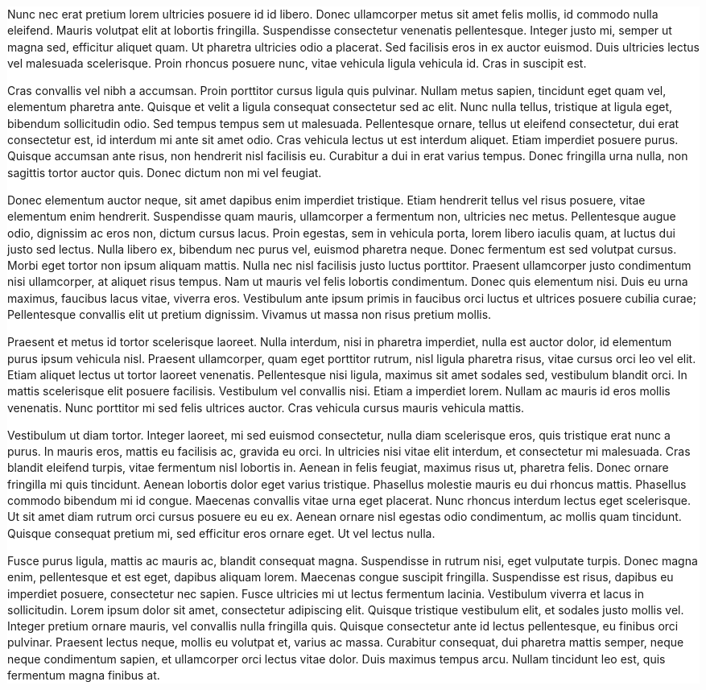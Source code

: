 Nunc nec erat pretium lorem ultricies posuere id id libero. Donec ullamcorper metus sit amet felis mollis, id commodo nulla eleifend. Mauris volutpat elit at lobortis fringilla. Suspendisse consectetur venenatis pellentesque. Integer justo mi, semper ut magna sed, efficitur aliquet quam. Ut pharetra ultricies odio a placerat. Sed facilisis eros in ex auctor euismod. Duis ultricies lectus vel malesuada scelerisque. Proin rhoncus posuere nunc, vitae vehicula ligula vehicula id. Cras in suscipit est.

Cras convallis vel nibh a accumsan. Proin porttitor cursus ligula quis pulvinar. Nullam metus sapien, tincidunt eget quam vel, elementum pharetra ante. Quisque et velit a ligula consequat consectetur sed ac elit. Nunc nulla tellus, tristique at ligula eget, bibendum sollicitudin odio. Sed tempus tempus sem ut malesuada. Pellentesque ornare, tellus ut eleifend consectetur, dui erat consectetur est, id interdum mi ante sit amet odio. Cras vehicula lectus ut est interdum aliquet. Etiam imperdiet posuere purus. Quisque accumsan ante risus, non hendrerit nisl facilisis eu. Curabitur a dui in erat varius tempus. Donec fringilla urna nulla, non sagittis tortor auctor quis. Donec dictum non mi vel feugiat.

Donec elementum auctor neque, sit amet dapibus enim imperdiet tristique. Etiam hendrerit tellus vel risus posuere, vitae elementum enim hendrerit. Suspendisse quam mauris, ullamcorper a fermentum non, ultricies nec metus. Pellentesque augue odio, dignissim ac eros non, dictum cursus lacus. Proin egestas, sem in vehicula porta, lorem libero iaculis quam, at luctus dui justo sed lectus. Nulla libero ex, bibendum nec purus vel, euismod pharetra neque. Donec fermentum est sed volutpat cursus. Morbi eget tortor non ipsum aliquam mattis. Nulla nec nisl facilisis justo luctus porttitor. Praesent ullamcorper justo condimentum nisi ullamcorper, at aliquet risus tempus. Nam ut mauris vel felis lobortis condimentum. Donec quis elementum nisi. Duis eu urna maximus, faucibus lacus vitae, viverra eros. Vestibulum ante ipsum primis in faucibus orci luctus et ultrices posuere cubilia curae; Pellentesque convallis elit ut pretium dignissim. Vivamus ut massa non risus pretium mollis.

Praesent et metus id tortor scelerisque laoreet. Nulla interdum, nisi in pharetra imperdiet, nulla est auctor dolor, id elementum purus ipsum vehicula nisl. Praesent ullamcorper, quam eget porttitor rutrum, nisl ligula pharetra risus, vitae cursus orci leo vel elit. Etiam aliquet lectus ut tortor laoreet venenatis. Pellentesque nisi ligula, maximus sit amet sodales sed, vestibulum blandit orci. In mattis scelerisque elit posuere facilisis. Vestibulum vel convallis nisi. Etiam a imperdiet lorem. Nullam ac mauris id eros mollis venenatis. Nunc porttitor mi sed felis ultrices auctor. Cras vehicula cursus mauris vehicula mattis.

Vestibulum ut diam tortor. Integer laoreet, mi sed euismod consectetur, nulla diam scelerisque eros, quis tristique erat nunc a purus. In mauris eros, mattis eu facilisis ac, gravida eu orci. In ultricies nisi vitae elit interdum, et consectetur mi malesuada. Cras blandit eleifend turpis, vitae fermentum nisl lobortis in. Aenean in felis feugiat, maximus risus ut, pharetra felis. Donec ornare fringilla mi quis tincidunt. Aenean lobortis dolor eget varius tristique. Phasellus molestie mauris eu dui rhoncus mattis. Phasellus commodo bibendum mi id congue. Maecenas convallis vitae urna eget placerat. Nunc rhoncus interdum lectus eget scelerisque. Ut sit amet diam rutrum orci cursus posuere eu eu ex. Aenean ornare nisl egestas odio condimentum, ac mollis quam tincidunt. Quisque consequat pretium mi, sed efficitur eros ornare eget. Ut vel lectus nulla.

Fusce purus ligula, mattis ac mauris ac, blandit consequat magna. Suspendisse in rutrum nisi, eget vulputate turpis. Donec magna enim, pellentesque et est eget, dapibus aliquam lorem. Maecenas congue suscipit fringilla. Suspendisse est risus, dapibus eu imperdiet posuere, consectetur nec sapien. Fusce ultricies mi ut lectus fermentum lacinia. Vestibulum viverra et lacus in sollicitudin. Lorem ipsum dolor sit amet, consectetur adipiscing elit. Quisque tristique vestibulum elit, et sodales justo mollis vel. Integer pretium ornare mauris, vel convallis nulla fringilla quis. Quisque consectetur ante id lectus pellentesque, eu finibus orci pulvinar. Praesent lectus neque, mollis eu volutpat et, varius ac massa. Curabitur consequat, dui pharetra mattis semper, neque neque condimentum sapien, et ullamcorper orci lectus vitae dolor. Duis maximus tempus arcu. Nullam tincidunt leo est, quis fermentum magna finibus at.
